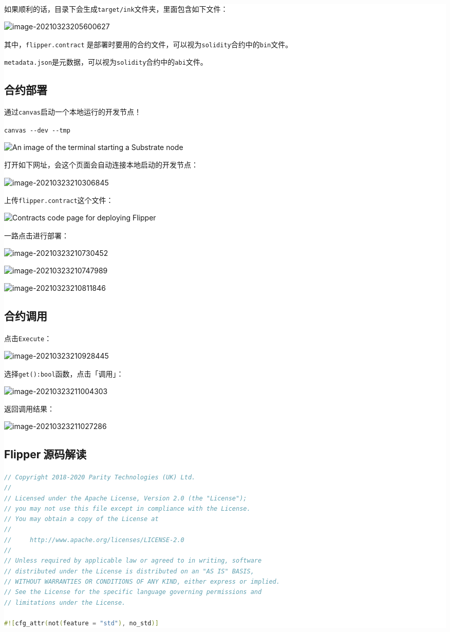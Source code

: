 如果顺利的话，目录下会生成`target/ink`文件夹，里面包含如下文件：

![image-20210323205600627](https://tva1.sinaimg.cn/large/008eGmZEgy1goxq12tx3jj30si04caan.jpg)

其中，`flipper.contract` 是部署时要用的合约文件，可以视为`solidity`合约中的`bin`文件。

`metadata.json`是元数据，可以视为`solidity`合约中的`abi`文件。

## 合约部署

通过`canvas`启动一个本地运行的开发节点！

```
canvas --dev --tmp
```

![An image of the terminal starting a Substrate node](https://tva1.sinaimg.cn/large/008eGmZEgy1goxq15c98vj30si04caan.jpg)

打开如下网址，会这个页面会自动连接本地启动的开发节点：

![image-20210323210306845](https://tva1.sinaimg.cn/large/008eGmZEgy1goxq17aigpj30wq0ln7cz.jpg)

上传`flipper.contract`这个文件：

![Contracts code page for deploying Flipper](https://tva1.sinaimg.cn/large/008eGmZEgy1goxq19w3y0j30z80iqq48.jpg)

一路点击进行部署：

![image-20210323210730452](https://tva1.sinaimg.cn/large/008eGmZEgy1goxq1avddtj31c10u0q6a.jpg)

![image-20210323210747989](https://tva1.sinaimg.cn/large/008eGmZEgy1goxq17hukij31200qmacj.jpg)

![image-20210323210811846](https://tva1.sinaimg.cn/large/008eGmZEgy1goxq18snwhj30u00xb40w.jpg)

## 合约调用

点击`Execute`：

![image-20210323210928445](https://tva1.sinaimg.cn/large/008eGmZEgy1goxq1bnzbuj30xw0i6jss.jpg)

选择`get():bool`函数，点击「调用」：

![image-20210323211004303](https://tva1.sinaimg.cn/large/008eGmZEgy1goxq18ec75j31ck0u0q6r.jpg)

返回调用结果：

![image-20210323211027286](https://tva1.sinaimg.cn/large/008eGmZEgy1goxq1929ldj30wg0codgq.jpg)

## Flipper 源码解读

```rust
// Copyright 2018-2020 Parity Technologies (UK) Ltd.
//
// Licensed under the Apache License, Version 2.0 (the "License");
// you may not use this file except in compliance with the License.
// You may obtain a copy of the License at
//
//     http://www.apache.org/licenses/LICENSE-2.0
//
// Unless required by applicable law or agreed to in writing, software
// distributed under the License is distributed on an "AS IS" BASIS,
// WITHOUT WARRANTIES OR CONDITIONS OF ANY KIND, either express or implied.
// See the License for the specific language governing permissions and
// limitations under the License.

#![cfg_attr(not(feature = "std"), no_std)]
```